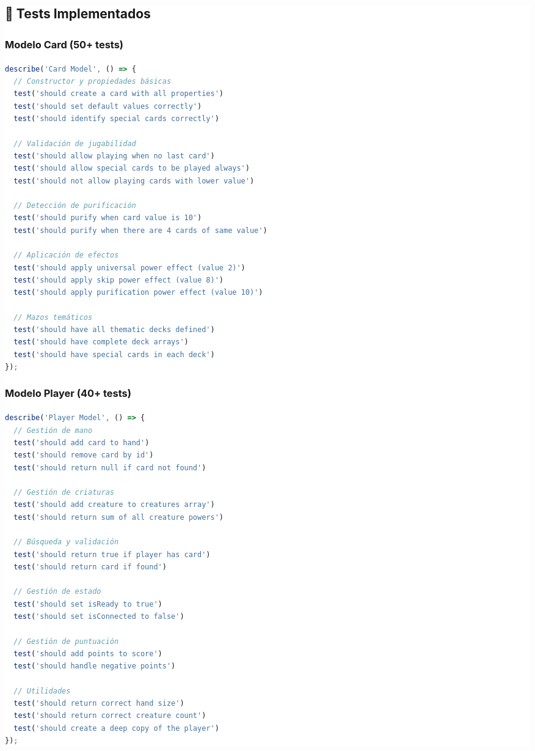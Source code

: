 ## 🧪 Tests Implementados

### Modelo Card (50+ tests)
```javascript
describe('Card Model', () => {
  // Constructor y propiedades básicas
  test('should create a card with all properties')
  test('should set default values correctly')
  test('should identify special cards correctly')
  
  // Validación de jugabilidad
  test('should allow playing when no last card')
  test('should allow special cards to be played always')
  test('should not allow playing cards with lower value')
  
  // Detección de purificación
  test('should purify when card value is 10')
  test('should purify when there are 4 cards of same value')
  
  // Aplicación de efectos
  test('should apply universal power effect (value 2)')
  test('should apply skip power effect (value 8)')
  test('should apply purification power effect (value 10)')
  
  // Mazos temáticos
  test('should have all thematic decks defined')
  test('should have complete deck arrays')
  test('should have special cards in each deck')
});
```

### Modelo Player (40+ tests)
```javascript
describe('Player Model', () => {
  // Gestión de mano
  test('should add card to hand')
  test('should remove card by id')
  test('should return null if card not found')
  
  // Gestión de criaturas
  test('should add creature to creatures array')
  test('should return sum of all creature powers')
  
  // Búsqueda y validación
  test('should return true if player has card')
  test('should return card if found')
  
  // Gestión de estado
  test('should set isReady to true')
  test('should set isConnected to false')
  
  // Gestión de puntuación
  test('should add points to score')
  test('should handle negative points')
  
  // Utilidades
  test('should return correct hand size')
  test('should return correct creature count')
  test('should create a deep copy of the player')
});
```
